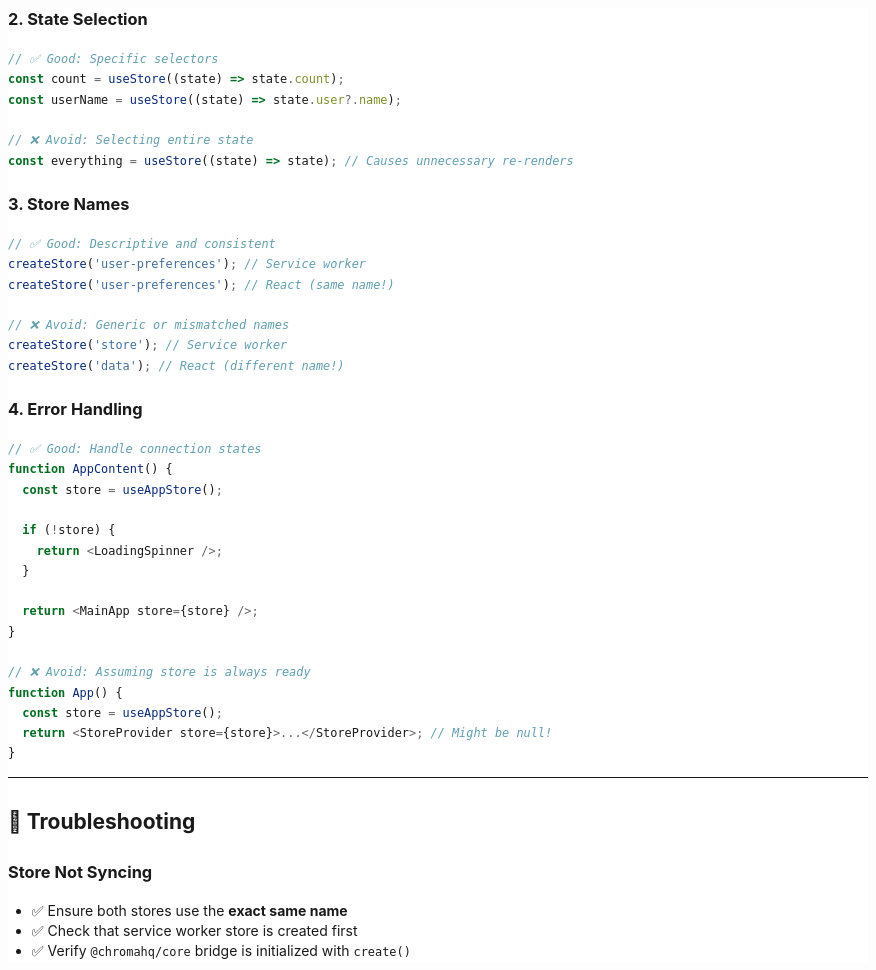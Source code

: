 ### 2. **State Selection**

```typescript
// ✅ Good: Specific selectors
const count = useStore((state) => state.count);
const userName = useStore((state) => state.user?.name);

// ❌ Avoid: Selecting entire state
const everything = useStore((state) => state); // Causes unnecessary re-renders
```

### 3. **Store Names**

```typescript
// ✅ Good: Descriptive and consistent
createStore('user-preferences'); // Service worker
createStore('user-preferences'); // React (same name!)

// ❌ Avoid: Generic or mismatched names
createStore('store'); // Service worker
createStore('data'); // React (different name!)
```

### 4. **Error Handling**

```typescript
// ✅ Good: Handle connection states
function AppContent() {
  const store = useAppStore();

  if (!store) {
    return <LoadingSpinner />;
  }

  return <MainApp store={store} />;
}

// ❌ Avoid: Assuming store is always ready
function App() {
  const store = useAppStore();
  return <StoreProvider store={store}>...</StoreProvider>; // Might be null!
}
```

---

## 🚨 Troubleshooting

### Store Not Syncing

- ✅ Ensure both stores use the **exact same name**
- ✅ Check that service worker store is created first
- ✅ Verify `@chromahq/core` bridge is initialized with `create()`
